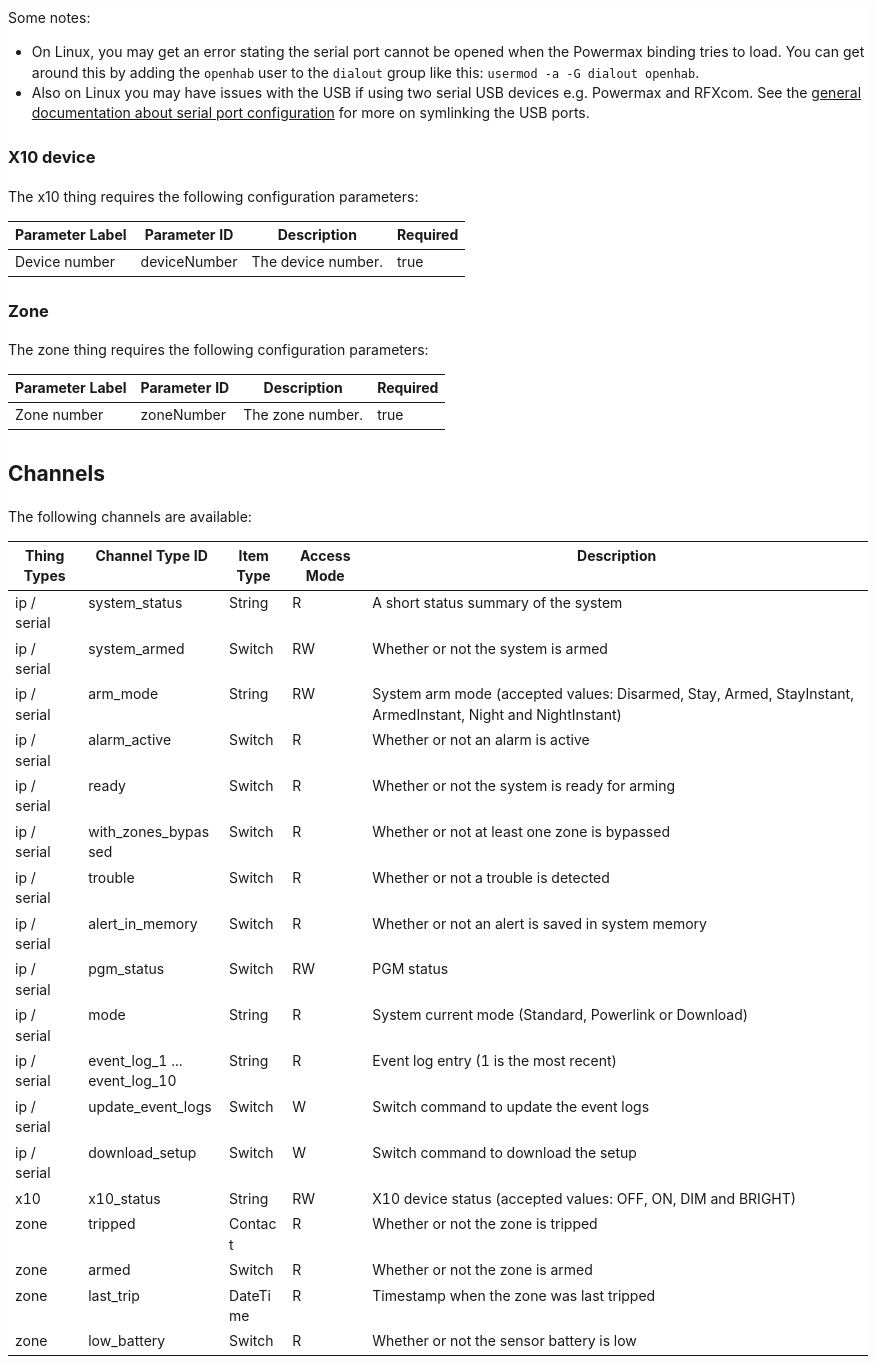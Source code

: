 Some notes:

- On Linux, you may get an error stating the serial port cannot be opened when the Powermax binding tries to load.
You can get around this by adding the `openhab` user to the `dialout` group like this: `usermod -a -G dialout openhab`.
- Also on Linux you may have issues with the USB if using two serial USB devices e.g. Powermax and RFXcom.
  See the [general documentation about serial port configuration](/docs/administration/serial.html) for more on symlinking the USB ports.

### X10 device

The x10 thing requires the following configuration parameters:

| Parameter Label | Parameter ID | Description        | Required |
|-----------------|--------------|--------------------|----------|
| Device number   | deviceNumber | The device number. | true     |

### Zone

The zone thing requires the following configuration parameters:

| Parameter Label | Parameter ID | Description      | Required |
|-----------------|--------------|------------------|----------|
| Zone number     | zoneNumber   | The zone number. | true     |

## Channels

The following channels are available:

| Thing Types | Channel Type ID              | Item Type | Access Mode | Description                                           |
|-------------|------------------------------|-----------|-------------|-------------------------------------------------------|
| ip / serial | system_status                | String    | R           | A short status summary of the system                  |
| ip / serial | system_armed                 | Switch    | RW          | Whether or not the system is armed                    |
| ip / serial | arm_mode                     | String    | RW          | System arm mode (accepted values: Disarmed, Stay, Armed, StayInstant, ArmedInstant, Night and NightInstant) |
| ip / serial | alarm_active                 | Switch    | R           | Whether or not an alarm is active                     |
| ip / serial | ready                        | Switch    | R           | Whether or not the system is ready for arming         |
| ip / serial | with_zones_bypassed          | Switch    | R           | Whether or not at least one zone is bypassed          |
| ip / serial | trouble                      | Switch    | R           | Whether or not a trouble is detected                  |
| ip / serial | alert_in_memory              | Switch    | R           | Whether or not an alert is saved in system memory     |
| ip / serial | pgm_status                   | Switch    | RW          | PGM status                                            |
| ip / serial | mode                         | String    | R           | System current mode (Standard, Powerlink or Download) |
| ip / serial | event_log_1 ... event_log_10 | String    | R           | Event log entry (1 is the most recent)                |
| ip / serial | update_event_logs            | Switch    | W           | Switch command to update the event logs               |
| ip / serial | download_setup               | Switch    | W           | Switch command to download the setup                  |
| x10         | x10_status                   | String    | RW          | X10 device status (accepted values: OFF, ON, DIM and BRIGHT) |
| zone        | tripped                      | Contact   | R           | Whether or not the zone is tripped                    |
| zone        | armed                        | Switch    | R           | Whether or not the zone is armed                      |
| zone        | last_trip                    | DateTime  | R           | Timestamp when the zone was last tripped              |
| zone        | low_battery                  | Switch    | R           | Whether or not the sensor battery is low              |